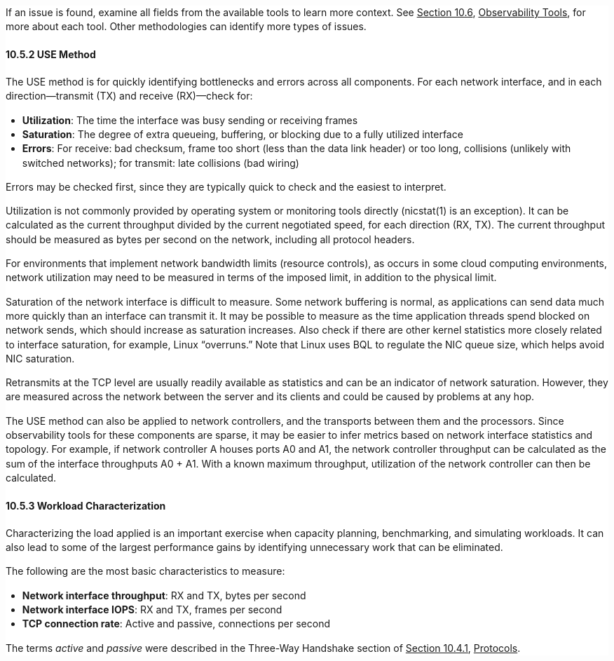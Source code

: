 If an issue is found, examine all fields from the available tools to learn more context. See [Section 10.6](ch10.md), [Observability Tools](ch10.md), for more about each tool. Other methodologies can identify more types of issues.

#### 10.5.2 USE Method

The USE method is for quickly identifying bottlenecks and errors across all components. For each network interface, and in each direction—transmit (TX) and receive (RX)—check for:

- **Utilization**: The time the interface was busy sending or receiving frames
- **Saturation**: The degree of extra queueing, buffering, or blocking due to a fully utilized interface
- **Errors**: For receive: bad checksum, frame too short (less than the data link header) or too long, collisions (unlikely with switched networks); for transmit: late collisions (bad wiring)

Errors may be checked first, since they are typically quick to check and the easiest to interpret.

Utilization is not commonly provided by operating system or monitoring tools directly (nicstat(1) is an exception). It can be calculated as the current throughput divided by the current negotiated speed, for each direction (RX, TX). The current throughput should be measured as bytes per second on the network, including all protocol headers.

For environments that implement network bandwidth limits (resource controls), as occurs in some cloud computing environments, network utilization may need to be measured in terms of the imposed limit, in addition to the physical limit.

Saturation of the network interface is difficult to measure. Some network buffering is normal, as applications can send data much more quickly than an interface can transmit it. It may be possible to measure as the time application threads spend blocked on network sends, which should increase as saturation increases. Also check if there are other kernel statistics more closely related to interface saturation, for example, Linux “overruns.” Note that Linux uses BQL to regulate the NIC queue size, which helps avoid NIC saturation.

Retransmits at the TCP level are usually readily available as statistics and can be an indicator of network saturation. However, they are measured across the network between the server and its clients and could be caused by problems at any hop.

The USE method can also be applied to network controllers, and the transports between them and the processors. Since observability tools for these components are sparse, it may be easier to infer metrics based on network interface statistics and topology. For example, if network controller A houses ports A0 and A1, the network controller throughput can be calculated as the sum of the interface throughputs A0 + A1. With a known maximum throughput, utilization of the network controller can then be calculated.

#### 10.5.3 Workload Characterization

Characterizing the load applied is an important exercise when capacity planning, benchmarking, and simulating workloads. It can also lead to some of the largest performance gains by identifying unnecessary work that can be eliminated.

The following are the most basic characteristics to measure:

- **Network interface throughput**: RX and TX, bytes per second
- **Network interface IOPS**: RX and TX, frames per second
- **TCP connection rate**: Active and passive, connections per second

The terms *active* and *passive* were described in the Three-Way Handshake section of [Section 10.4.1](ch10.md), [Protocols](ch10.md).
